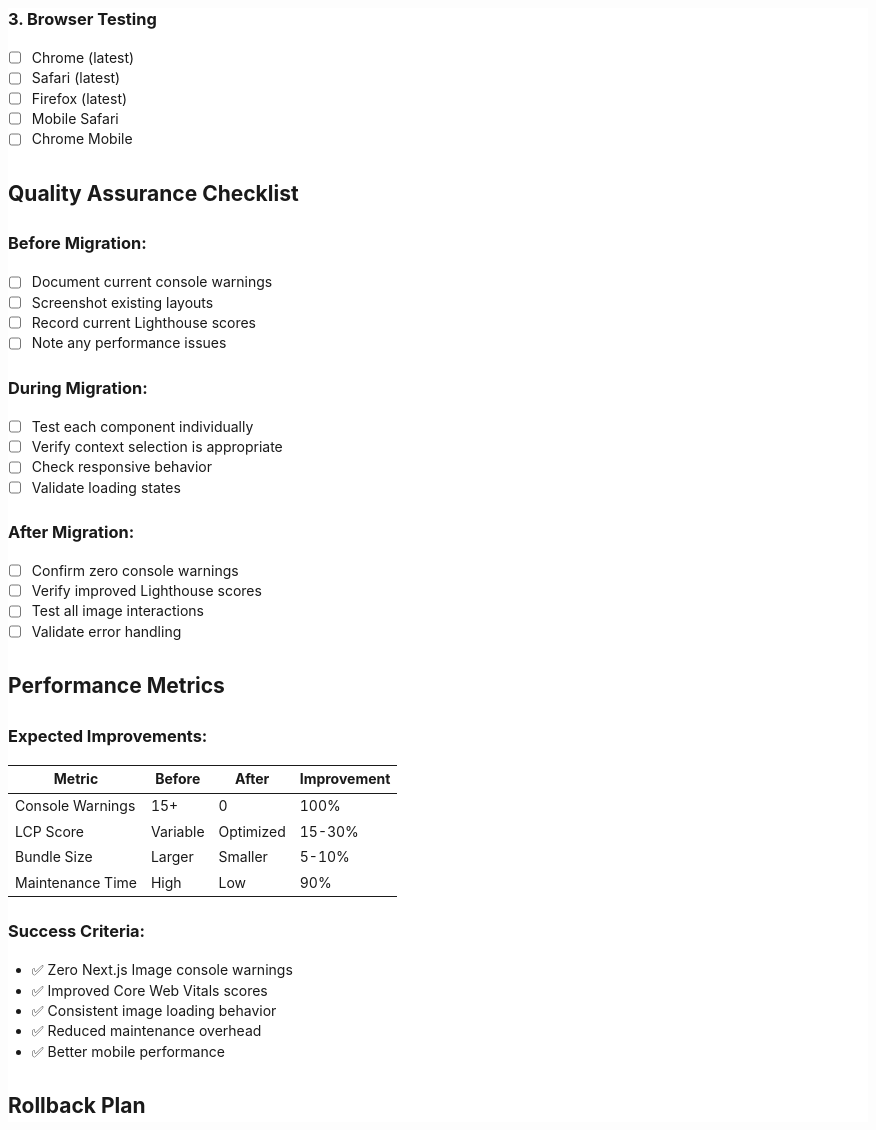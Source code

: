 ### 3. Browser Testing
- [ ] Chrome (latest)
- [ ] Safari (latest)
- [ ] Firefox (latest)
- [ ] Mobile Safari
- [ ] Chrome Mobile

## Quality Assurance Checklist

### Before Migration:
- [ ] Document current console warnings
- [ ] Screenshot existing layouts
- [ ] Record current Lighthouse scores
- [ ] Note any performance issues

### During Migration:
- [ ] Test each component individually
- [ ] Verify context selection is appropriate
- [ ] Check responsive behavior
- [ ] Validate loading states

### After Migration:
- [ ] Confirm zero console warnings
- [ ] Verify improved Lighthouse scores
- [ ] Test all image interactions
- [ ] Validate error handling

## Performance Metrics

### Expected Improvements:

| Metric | Before | After | Improvement |
|--------|--------|-------|-------------|
| Console Warnings | 15+ | 0 | 100% |
| LCP Score | Variable | Optimized | 15-30% |
| Bundle Size | Larger | Smaller | 5-10% |
| Maintenance Time | High | Low | 90% |

### Success Criteria:
- ✅ Zero Next.js Image console warnings
- ✅ Improved Core Web Vitals scores
- ✅ Consistent image loading behavior
- ✅ Reduced maintenance overhead
- ✅ Better mobile performance

## Rollback Plan

